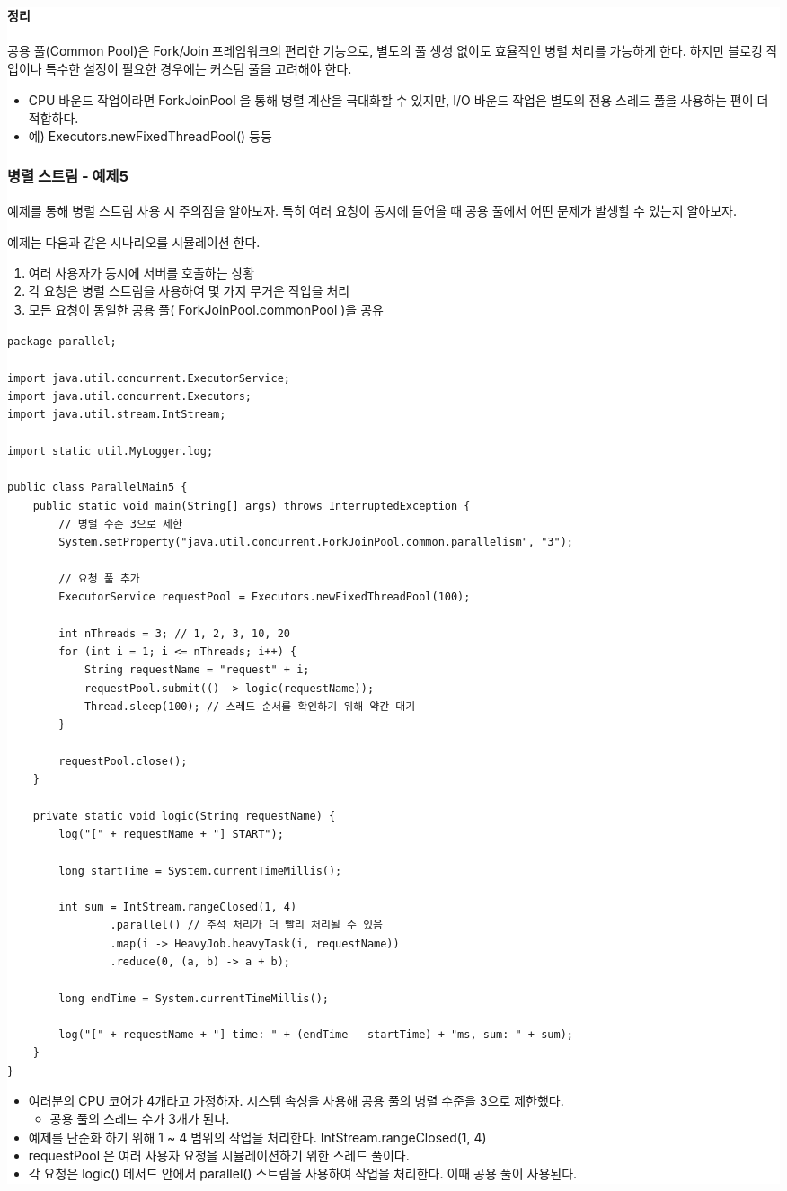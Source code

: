 #### 정리
공용 풀(Common Pool)은 Fork/Join 프레임워크의 편리한 기능으로, 별도의 풀 생성 없이도 효율적인 병렬 처리를 가능하게 한다.
하지만 블로킹 작업이나 특수한 설정이 필요한 경우에는 커스텀 풀을 고려해야 한다.

- CPU 바운드 작업이라면 ForkJoinPool 을 통해 병렬 계산을 극대화할 수 있지만, I/O 바운드 작업은 별도의 전용 스레드 풀을 사용하는 편이 더 적합하다.
- 예) Executors.newFixedThreadPool() 등등

### 병렬 스트림 - 예제5
예제를 통해 병렬 스트림 사용 시 주의점을 알아보자. 특히 여러 요청이 동시에 들어올 때 공용 풀에서 어떤 문제가 발생할 수 있는지 알아보자.

예제는 다음과 같은 시나리오를 시뮬레이션 한다.
1. 여러 사용자가 동시에 서버를 호출하는 상황
2. 각 요청은 병렬 스트림을 사용하여 몇 가지 무거운 작업을 처리
3. 모든 요청이 동일한 공용 풀( ForkJoinPool.commonPool )을 공유

```
package parallel;

import java.util.concurrent.ExecutorService;
import java.util.concurrent.Executors;
import java.util.stream.IntStream;

import static util.MyLogger.log;

public class ParallelMain5 {
    public static void main(String[] args) throws InterruptedException {
        // 병렬 수준 3으로 제한
        System.setProperty("java.util.concurrent.ForkJoinPool.common.parallelism", "3");

        // 요청 풀 추가
        ExecutorService requestPool = Executors.newFixedThreadPool(100);

        int nThreads = 3; // 1, 2, 3, 10, 20
        for (int i = 1; i <= nThreads; i++) {
            String requestName = "request" + i;
            requestPool.submit(() -> logic(requestName));
            Thread.sleep(100); // 스레드 순서를 확인하기 위해 약간 대기
        }

        requestPool.close();
    }

    private static void logic(String requestName) {
        log("[" + requestName + "] START");

        long startTime = System.currentTimeMillis();

        int sum = IntStream.rangeClosed(1, 4)
                .parallel() // 주석 처리가 더 빨리 처리될 수 있음
                .map(i -> HeavyJob.heavyTask(i, requestName))
                .reduce(0, (a, b) -> a + b);

        long endTime = System.currentTimeMillis();

        log("[" + requestName + "] time: " + (endTime - startTime) + "ms, sum: " + sum);
    }
}
```
- 여러분의 CPU 코어가 4개라고 가정하자. 시스템 속성을 사용해 공용 풀의 병렬 수준을 3으로 제한했다.
    - 공용 풀의 스레드 수가 3개가 된다.
- 예제를 단순화 하기 위해 1 ~ 4 범위의 작업을 처리한다. IntStream.rangeClosed(1, 4)
- requestPool 은 여러 사용자 요청을 시뮬레이션하기 위한 스레드 풀이다.
- 각 요청은 logic() 메서드 안에서 parallel() 스트림을 사용하여 작업을 처리한다. 이때 공용 풀이 사용된다.
